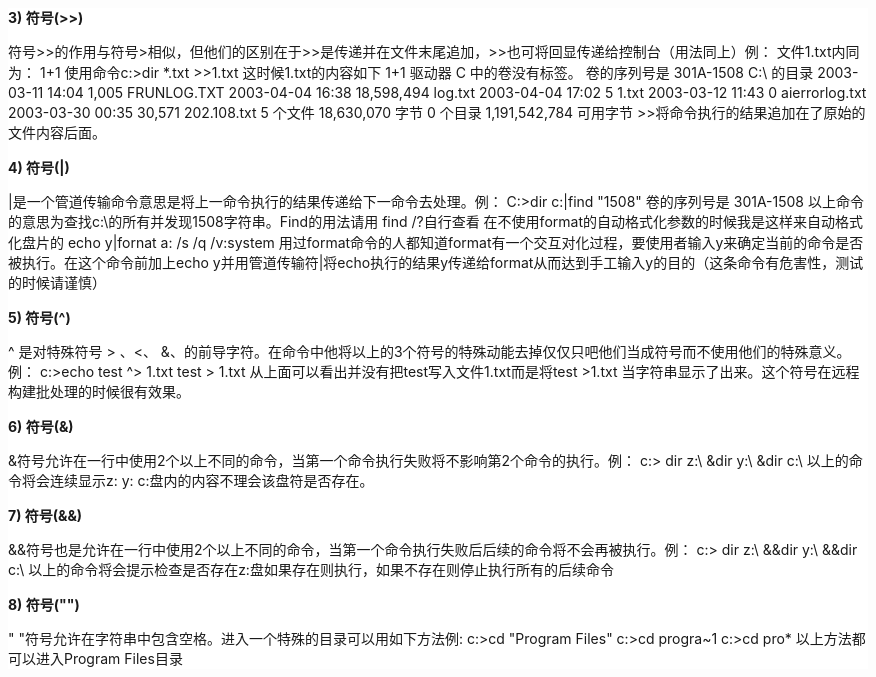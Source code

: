 
**3)  符号(>>)**

符号>>的作用与符号>相似，但他们的区别在于>>是传递并在文件末尾追加，>>也可将回显传递给控制台（用法同上）例： 
文件1.txt内同为： 
1+1 
使用命令c:\>dir *.txt >>1.txt 
这时候1.txt的内容如下 
1+1 
驱动器 C 中的卷没有标签。 
卷的序列号是 301A-1508 
C:\ 的目录 
2003-03-11 14:04 1,005 FRUNLOG.TXT 
2003-04-04 16:38 18,598,494 log.txt 
2003-04-04 17:02 5 1.txt 
2003-03-12 11:43 0 aierrorlog.txt 
2003-03-30 00:35 30,571 202.108.txt 
5 个文件 18,630,070 字节 
0 个目录 1,191,542,784 可用字节 
\>>将命令执行的结果追加在了原始的文件内容后面。

**4) 符号(|)**

|是一个管道传输命令意思是将上一命令执行的结果传递给下一命令去处理。例： 
C:\>dir c:\|find "1508" 
卷的序列号是 301A-1508 
以上命令的意思为查找c:\的所有并发现1508字符串。Find的用法请用 find /?自行查看 
在不使用format的自动格式化参数的时候我是这样来自动格式化盘片的 
echo y|fornat a: /s /q /v:system 
用过format命令的人都知道format有一个交互对化过程，要使用者输入y来确定当前的命令是否被执行。在这个命令前加上echo y并用管道传输符|将echo执行的结果y传递给format从而达到手工输入y的目的（这条命令有危害性，测试的时候请谨慎）

**5)  符号(^)**

^ 是对特殊符号 > 、<、 &、的前导字符。在命令中他将以上的3个符号的特殊动能去掉仅仅只吧他们当成符号而不使用他们的特殊意义。例： 
c:\>echo test ^> 1.txt 
test > 1.txt 
从上面可以看出并没有把test写入文件1.txt而是将test >1.txt 当字符串显示了出来。这个符号在远程构建批处理的时候很有效果。

**6)  符号(&)**

&符号允许在一行中使用2个以上不同的命令，当第一个命令执行失败将不影响第2个命令的执行。例： 
c:\> dir z:\ &dir y:\ &dir c:\ 
以上的命令将会连续显示z: y: c:盘内的内容不理会该盘符是否存在。

**7)  符号(&&)**

&&符号也是允许在一行中使用2个以上不同的命令，当第一个命令执行失败后后续的命令将不会再被执行。例： 
c:\> dir z:\ &&dir y:\ &&dir c:\ 
以上的命令将会提示检查是否存在z:盘如果存在则执行，如果不存在则停止执行所有的后续命令

**8) 符号("")**

" "符号允许在字符串中包含空格。进入一个特殊的目录可以用如下方法例: 
c:\>cd "Program Files" 
c:\>cd progra~1 
c:\>cd pro* 
以上方法都可以进入Program Files目录
